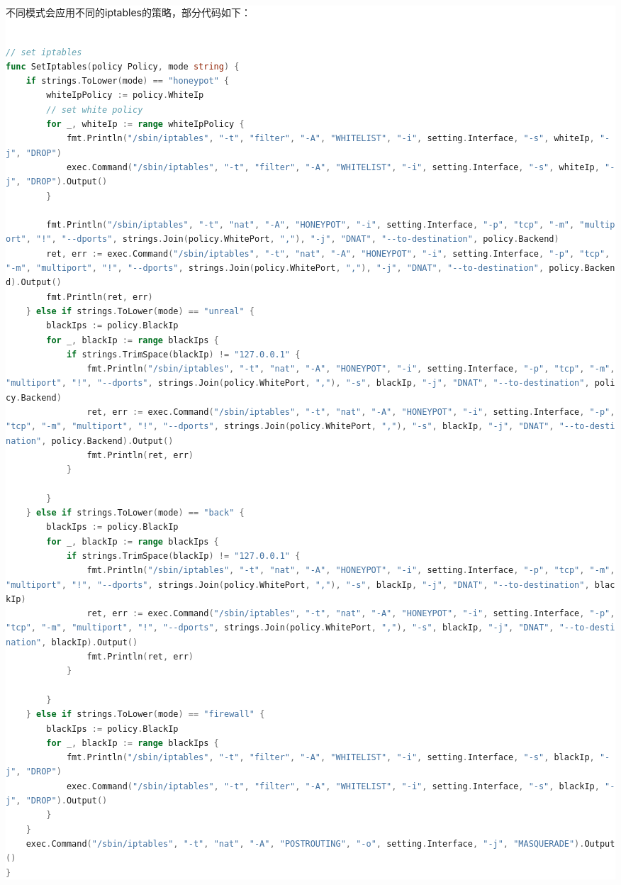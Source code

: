 不同模式会应用不同的iptables的策略，部分代码如下：
```go

// set iptables
func SetIptables(policy Policy, mode string) {
	if strings.ToLower(mode) == "honeypot" {
		whiteIpPolicy := policy.WhiteIp
		// set white policy
		for _, whiteIp := range whiteIpPolicy {
			fmt.Println("/sbin/iptables", "-t", "filter", "-A", "WHITELIST", "-i", setting.Interface, "-s", whiteIp, "-j", "DROP")
			exec.Command("/sbin/iptables", "-t", "filter", "-A", "WHITELIST", "-i", setting.Interface, "-s", whiteIp, "-j", "DROP").Output()
		}

		fmt.Println("/sbin/iptables", "-t", "nat", "-A", "HONEYPOT", "-i", setting.Interface, "-p", "tcp", "-m", "multiport", "!", "--dports", strings.Join(policy.WhitePort, ","), "-j", "DNAT", "--to-destination", policy.Backend)
		ret, err := exec.Command("/sbin/iptables", "-t", "nat", "-A", "HONEYPOT", "-i", setting.Interface, "-p", "tcp", "-m", "multiport", "!", "--dports", strings.Join(policy.WhitePort, ","), "-j", "DNAT", "--to-destination", policy.Backend).Output()
		fmt.Println(ret, err)
	} else if strings.ToLower(mode) == "unreal" {
		blackIps := policy.BlackIp
		for _, blackIp := range blackIps {
			if strings.TrimSpace(blackIp) != "127.0.0.1" {
				fmt.Println("/sbin/iptables", "-t", "nat", "-A", "HONEYPOT", "-i", setting.Interface, "-p", "tcp", "-m", "multiport", "!", "--dports", strings.Join(policy.WhitePort, ","), "-s", blackIp, "-j", "DNAT", "--to-destination", policy.Backend)
				ret, err := exec.Command("/sbin/iptables", "-t", "nat", "-A", "HONEYPOT", "-i", setting.Interface, "-p", "tcp", "-m", "multiport", "!", "--dports", strings.Join(policy.WhitePort, ","), "-s", blackIp, "-j", "DNAT", "--to-destination", policy.Backend).Output()
				fmt.Println(ret, err)
			}

		}
	} else if strings.ToLower(mode) == "back" {
		blackIps := policy.BlackIp
		for _, blackIp := range blackIps {
			if strings.TrimSpace(blackIp) != "127.0.0.1" {
				fmt.Println("/sbin/iptables", "-t", "nat", "-A", "HONEYPOT", "-i", setting.Interface, "-p", "tcp", "-m", "multiport", "!", "--dports", strings.Join(policy.WhitePort, ","), "-s", blackIp, "-j", "DNAT", "--to-destination", blackIp)
				ret, err := exec.Command("/sbin/iptables", "-t", "nat", "-A", "HONEYPOT", "-i", setting.Interface, "-p", "tcp", "-m", "multiport", "!", "--dports", strings.Join(policy.WhitePort, ","), "-s", blackIp, "-j", "DNAT", "--to-destination", blackIp).Output()
				fmt.Println(ret, err)
			}

		}
	} else if strings.ToLower(mode) == "firewall" {
		blackIps := policy.BlackIp
		for _, blackIp := range blackIps {
			fmt.Println("/sbin/iptables", "-t", "filter", "-A", "WHITELIST", "-i", setting.Interface, "-s", blackIp, "-j", "DROP")
			exec.Command("/sbin/iptables", "-t", "filter", "-A", "WHITELIST", "-i", setting.Interface, "-s", blackIp, "-j", "DROP").Output()
		}
	}
	exec.Command("/sbin/iptables", "-t", "nat", "-A", "POSTROUTING", "-o", setting.Interface, "-j", "MASQUERADE").Output()
}
```
